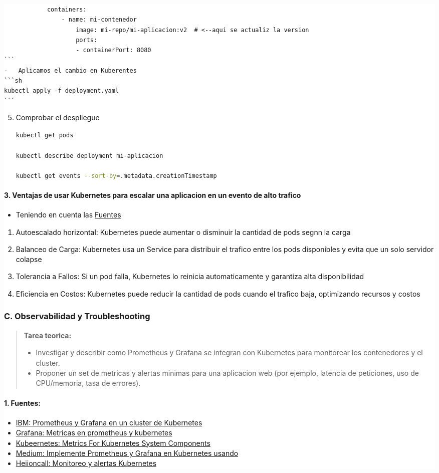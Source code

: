                 containers:
                    - name: mi-contenedor
                        image: mi-repo/mi-aplicacion:v2  # <--aqui se actualiz la version
                        ports:
                        - containerPort: 8080
    ```
    -   Aplicamos el cambio en Kuberentes
    ```sh
    kubectl apply -f deployment.yaml  
    ```
5. Comprobar el despliegue

    ```sh
    kubectl get pods  

    kubectl describe deployment mi-aplicacion  

    kubectl get events --sort-by=.metadata.creationTimestamp  
    ```
#### **3. Ventajas de usar Kubernetes para escalar una aplicacion en un evento de alto trafico**  
* Teniendo en cuenta las [Fuentes](#b-contenerizacion-y-despliegue-de-aplicaciones-modernas)
1. Autoescalado horizontal: Kubernetes puede aumentar o disminuir la cantidad de pods segnn la carga
2. Balanceo de Carga: Kubernetes usa un Service para distribuir el trafico entre los pods disponibles y  evita que un solo servidor colapse

3. Tolerancia a Fallos: Si un pod falla, Kubernetes lo reinicia automaticamente y garantiza alta disponibilidad

4. Eficiencia en Costos: Kubernetes puede reducir la cantidad de pods cuando el trafico baja, optimizando recursos y costos

### **C. Observabilidad y Troubleshooting**
> **Tarea teorica:**  
> - Investigar y describir como Prometheus y Grafana se integran con Kubernetes para monitorear los contenedores y el cluster.  
> - Proponer un set de metricas y alertas minimas para una aplicacion web (por ejemplo, latencia de peticiones, uso de CPU/memoria, tasa de errores).

#### **1. Fuentes:**
- [IBM: Prometheus y Grafana en un cluster de Kubernetes](https://www.ibm.com/docs/en/txseries/11.1?topic=grafana-installing-prometheus-in-kubernetes-cluster)
- [Grafana: Metricas en prometheus y kubernetes](https://grafana.com/es/blog/2022/10/20/como-gestionar-metricas-de-alta-cardinalidad-en-prometheus-y-kubernetes/)
- [Kubeernetes: Metrics For Kubernetes System Components](https://kubernetes.io/docs/concepts/cluster-administration/system-metrics/)
- [Medium: Implemente Prometheus y Grafana en Kubernetes usando](https://medium.com/@gayatripawar401/deploy-prometheus-and-grafana-on-kubernetes-using-helm-5aa9d4fbae66)
- [Heiioncall: Monitoreo y alertas Kubernetes](https://heiioncall.com/guides/minimalistic-monitoring-and-alerting-for-your-kubernetes-cluster-with-prometheus-and-alertmanager)


